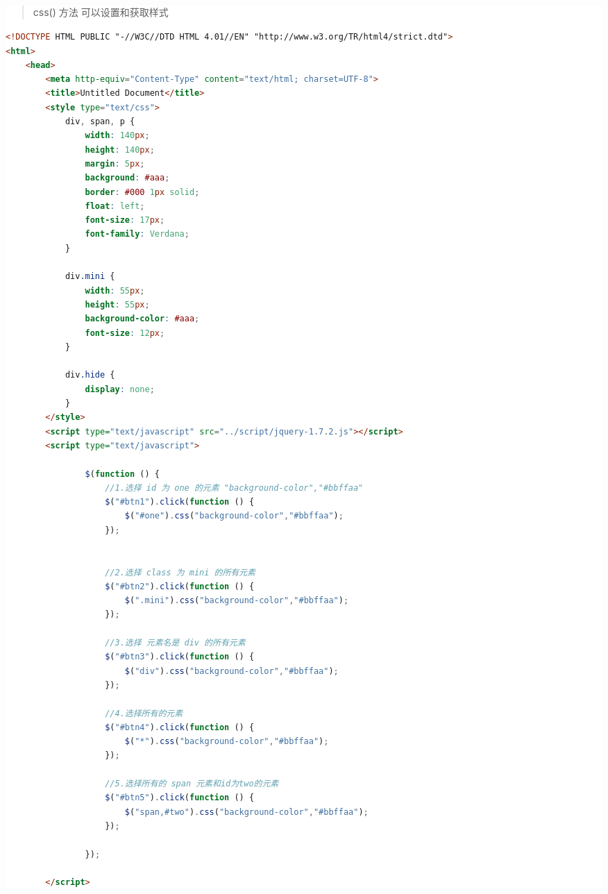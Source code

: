 > css() 方法 可以设置和获取样式

~~~html
<!DOCTYPE HTML PUBLIC "-//W3C//DTD HTML 4.01//EN" "http://www.w3.org/TR/html4/strict.dtd">
<html>
	<head>
		<meta http-equiv="Content-Type" content="text/html; charset=UTF-8">
		<title>Untitled Document</title>
		<style type="text/css">
			div, span, p {
			    width: 140px;
			    height: 140px;
			    margin: 5px;
			    background: #aaa;
			    border: #000 1px solid;
			    float: left;
			    font-size: 17px;
			    font-family: Verdana;
			}
			
			div.mini {
			    width: 55px;
			    height: 55px;
			    background-color: #aaa;
			    font-size: 12px;
			}
			
			div.hide {
			    display: none;
			}
		</style>
		<script type="text/javascript" src="../script/jquery-1.7.2.js"></script>
		<script type="text/javascript">
			
				$(function () {
					//1.选择 id 为 one 的元素 "background-color","#bbffaa"
					$("#btn1").click(function () {
						$("#one").css("background-color","#bbffaa");
					});


					//2.选择 class 为 mini 的所有元素
					$("#btn2").click(function () {
						$(".mini").css("background-color","#bbffaa");
					});

					//3.选择 元素名是 div 的所有元素
					$("#btn3").click(function () {
						$("div").css("background-color","#bbffaa");
					});

					//4.选择所有的元素
					$("#btn4").click(function () {
						$("*").css("background-color","#bbffaa");
					});

					//5.选择所有的 span 元素和id为two的元素
					$("#btn5").click(function () {
						$("span,#two").css("background-color","#bbffaa");
					});

				});

		</script>
~~~